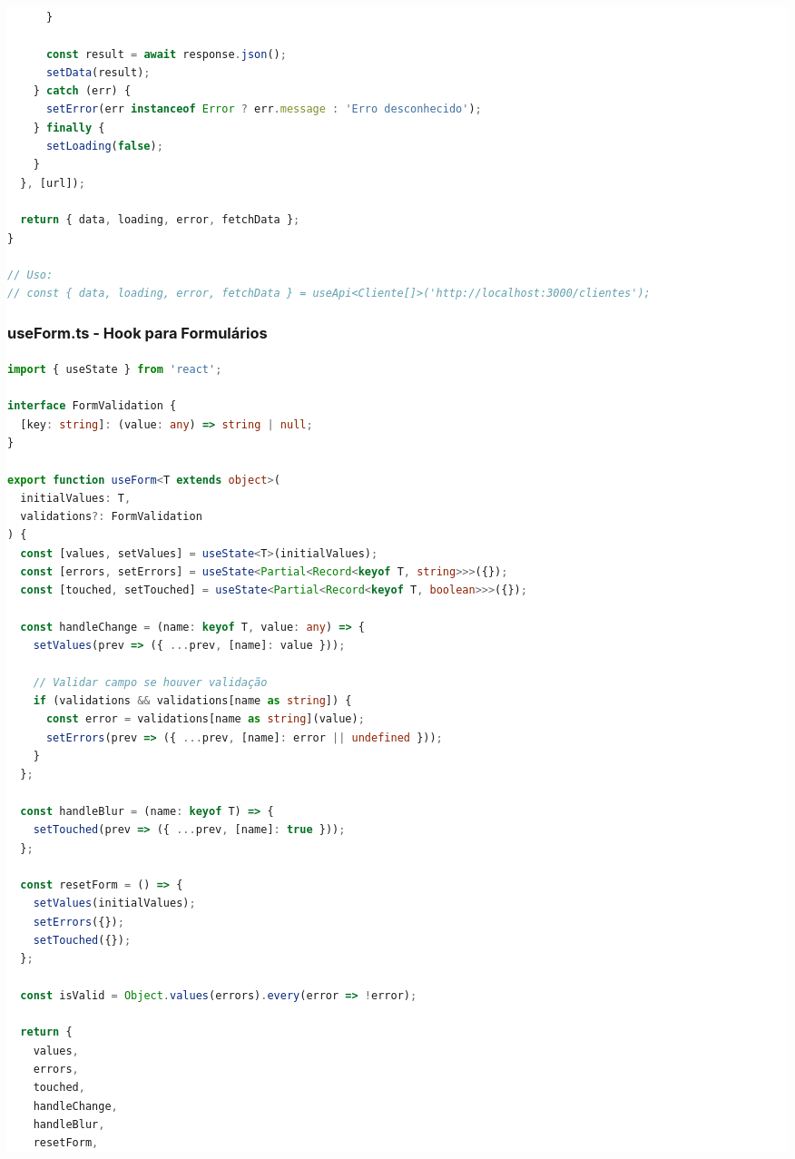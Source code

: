 ```typescript
      }
      
      const result = await response.json();
      setData(result);
    } catch (err) {
      setError(err instanceof Error ? err.message : 'Erro desconhecido');
    } finally {
      setLoading(false);
    }
  }, [url]);

  return { data, loading, error, fetchData };
}

// Uso:
// const { data, loading, error, fetchData } = useApi<Cliente[]>('http://localhost:3000/clientes');
```

### useForm.ts - Hook para Formulários
```typescript
import { useState } from 'react';

interface FormValidation {
  [key: string]: (value: any) => string | null;
}

export function useForm<T extends object>(
  initialValues: T,
  validations?: FormValidation
) {
  const [values, setValues] = useState<T>(initialValues);
  const [errors, setErrors] = useState<Partial<Record<keyof T, string>>>({});
  const [touched, setTouched] = useState<Partial<Record<keyof T, boolean>>>({});

  const handleChange = (name: keyof T, value: any) => {
    setValues(prev => ({ ...prev, [name]: value }));
    
    // Validar campo se houver validação
    if (validations && validations[name as string]) {
      const error = validations[name as string](value);
      setErrors(prev => ({ ...prev, [name]: error || undefined }));
    }
  };

  const handleBlur = (name: keyof T) => {
    setTouched(prev => ({ ...prev, [name]: true }));
  };

  const resetForm = () => {
    setValues(initialValues);
    setErrors({});
    setTouched({});
  };

  const isValid = Object.values(errors).every(error => !error);

  return {
    values,
    errors,
    touched,
    handleChange,
    handleBlur,
    resetForm,
```